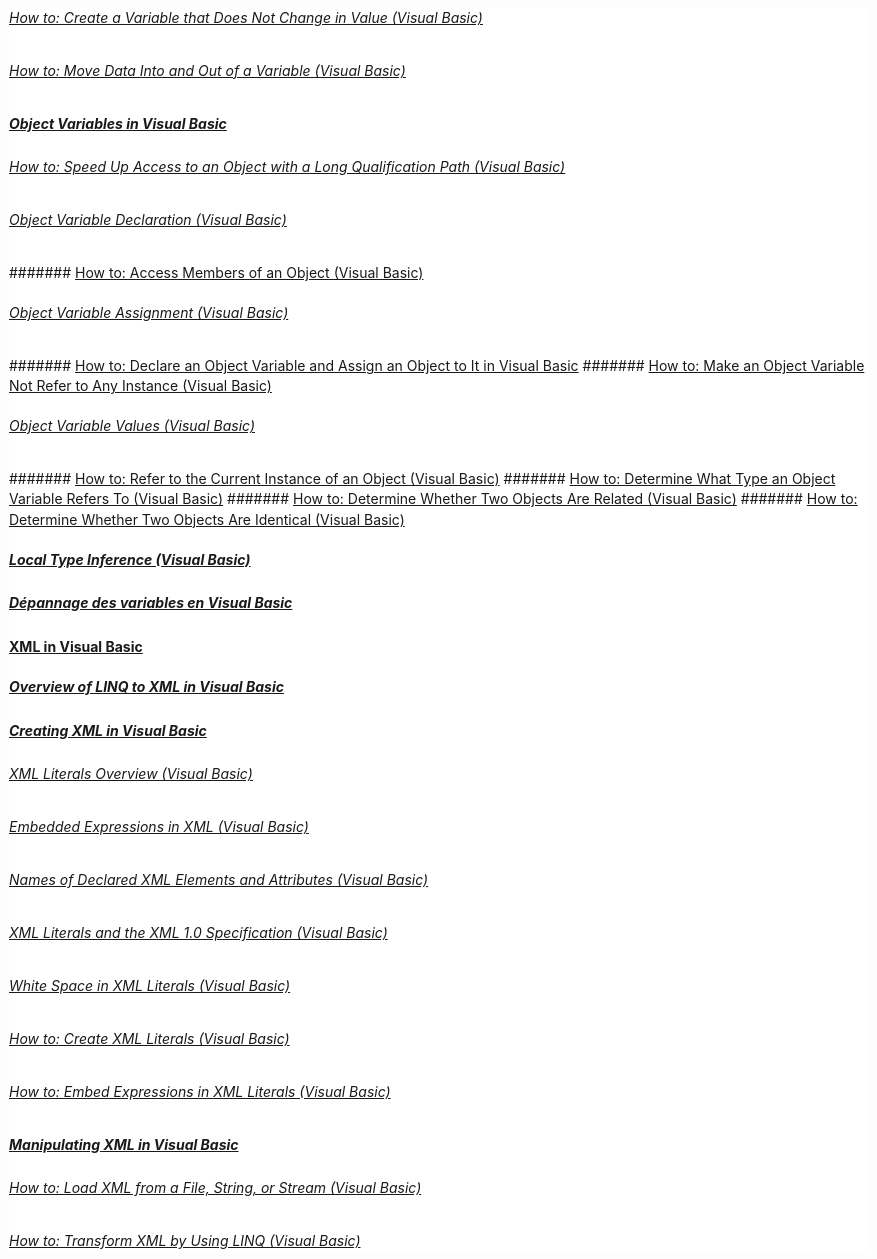 ###### [How to: Create a Variable that Does Not Change in Value (Visual Basic)](how-to-create-a-variable-that-does-not-change-in-value.md)
###### [How to: Move Data Into and Out of a Variable (Visual Basic)](how-to-move-data-into-and-out-of-a-variable.md)
##### [Object Variables in Visual Basic](object-variables.md)
###### [How to: Speed Up Access to an Object with a Long Qualification Path (Visual Basic)](how-to-speed-up-access-to-an-object-with-a-long-qualification-path.md)
###### [Object Variable Declaration (Visual Basic)](object-variable-declaration.md)
####### [How to: Access Members of an Object (Visual Basic)](how-to-access-members-of-an-object.md)
###### [Object Variable Assignment (Visual Basic)](object-variable-assignment.md)
####### [How to: Declare an Object Variable and Assign an Object to It in Visual Basic](how-to-declare-an-object-variable-and-assign-an-object-to-it.md)
####### [How to: Make an Object Variable Not Refer to Any Instance (Visual Basic)](how-to-make-an-object-variable-not-refer-to-any-instance.md)
###### [Object Variable Values (Visual Basic)](object-variable-values.md)
####### [How to: Refer to the Current Instance of an Object (Visual Basic)](how-to-refer-to-the-current-instance-of-an-object.md)
####### [How to: Determine What Type an Object Variable Refers To (Visual Basic)](how-to-determine-what-type-an-object-variable-refers-to.md)
####### [How to: Determine Whether Two Objects Are Related (Visual Basic)](how-to-determine-whether-two-objects-are-related.md)
####### [How to: Determine Whether Two Objects Are Identical (Visual Basic)](how-to-determine-whether-two-objects-are-identical.md)
##### [Local Type Inference (Visual Basic)](local-type-inference.md)
##### [Dépannage des variables en Visual Basic](troubleshooting-variables.md)
#### [XML in Visual Basic](index.md)
##### [Overview of LINQ to XML in Visual Basic](overview-of-linq-to-xml.md)
##### [Creating XML in Visual Basic](creating-xml.md)
###### [XML Literals Overview (Visual Basic)](xml-literals-overview.md)
###### [Embedded Expressions in XML (Visual Basic)](embedded-expressions-in-xml.md)
###### [Names of Declared XML Elements and Attributes (Visual Basic)](names-of-declared-xml-elements-and-attributes.md)
###### [XML Literals and the XML 1.0 Specification (Visual Basic)](xml-literals-and-the-xml-1-0-specification.md)
###### [White Space in XML Literals (Visual Basic)](white-space-in-xml-literals.md)
###### [How to: Create XML Literals (Visual Basic)](how-to-create-xml-literals.md)
###### [How to: Embed Expressions in XML Literals (Visual Basic)](how-to-embed-expressions-in-xml-literals.md)
##### [Manipulating XML in Visual Basic](manipulating-xml.md)
###### [How to: Load XML from a File, String, or Stream (Visual Basic)](how-to-load-xml-from-a-file-string-or-stream.md)
###### [How to: Transform XML by Using LINQ (Visual Basic)](how-to-transform-xml-by-using-linq.md)